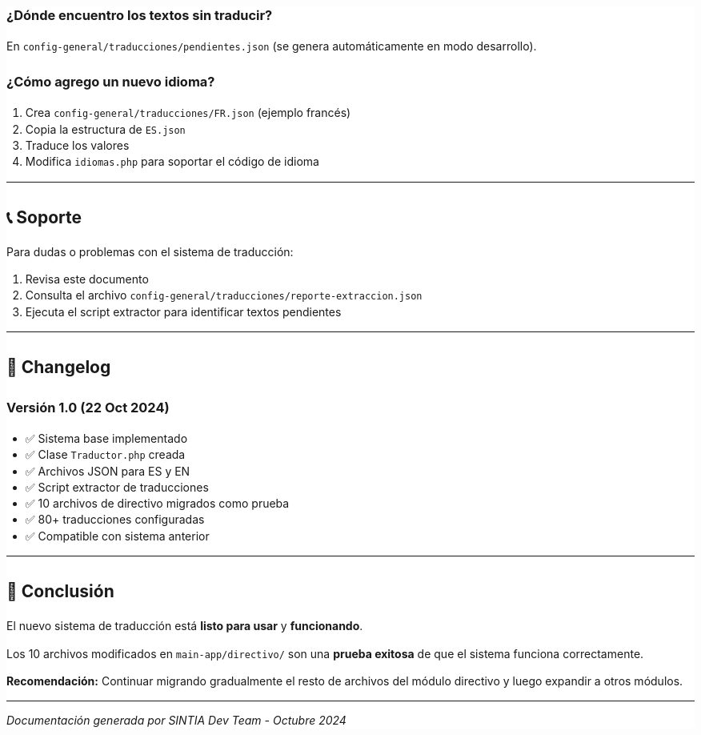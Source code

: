 ### ¿Dónde encuentro los textos sin traducir?

En `config-general/traducciones/pendientes.json` (se genera automáticamente en modo desarrollo).

### ¿Cómo agrego un nuevo idioma?

1. Crea `config-general/traducciones/FR.json` (ejemplo francés)
2. Copia la estructura de `ES.json`
3. Traduce los valores
4. Modifica `idiomas.php` para soportar el código de idioma

---

## 📞 Soporte

Para dudas o problemas con el sistema de traducción:

1. Revisa este documento
2. Consulta el archivo `config-general/traducciones/reporte-extraccion.json`
3. Ejecuta el script extractor para identificar textos pendientes

---

## 📝 Changelog

### Versión 1.0 (22 Oct 2024)
- ✅ Sistema base implementado
- ✅ Clase `Traductor.php` creada
- ✅ Archivos JSON para ES y EN
- ✅ Script extractor de traducciones
- ✅ 10 archivos de directivo migrados como prueba
- ✅ 80+ traducciones configuradas
- ✅ Compatible con sistema anterior

---

## 🎉 Conclusión

El nuevo sistema de traducción está **listo para usar** y **funcionando**. 

Los 10 archivos modificados en `main-app/directivo/` son una **prueba exitosa** de que el sistema funciona correctamente.

**Recomendación:** Continuar migrando gradualmente el resto de archivos del módulo directivo y luego expandir a otros módulos.

---

*Documentación generada por SINTIA Dev Team - Octubre 2024*


